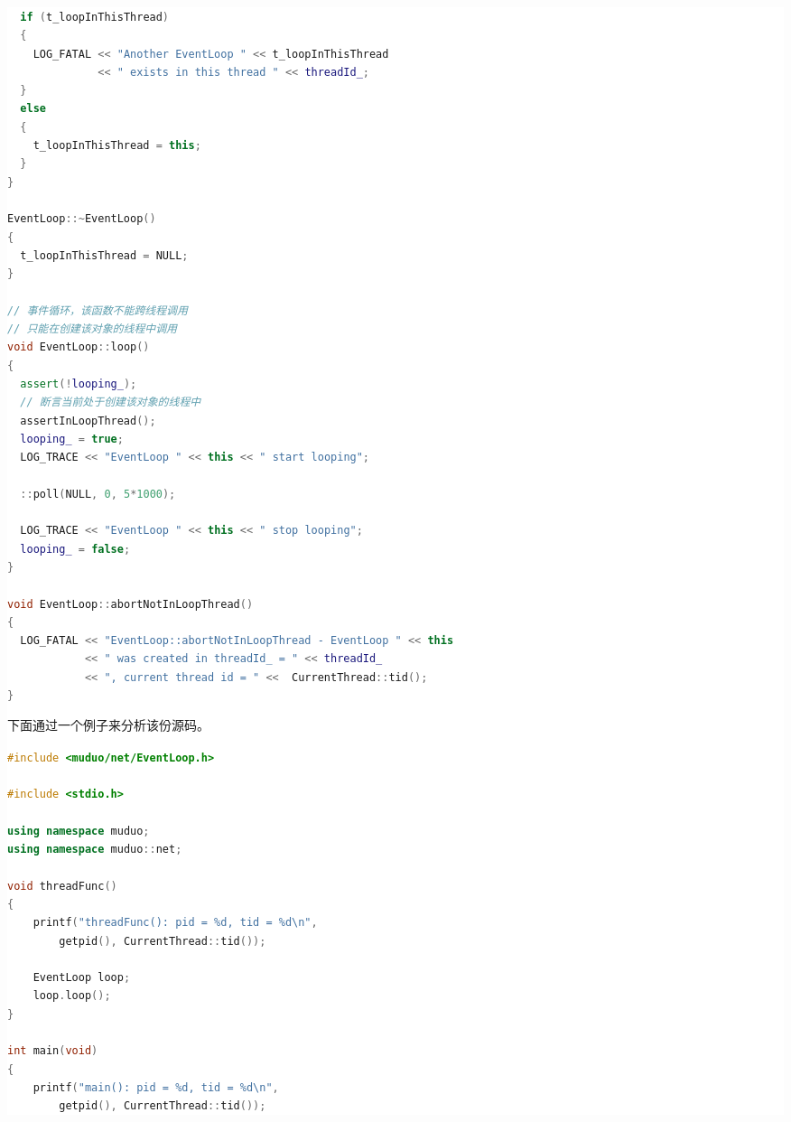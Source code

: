 ```cpp
  if (t_loopInThisThread)
  {
    LOG_FATAL << "Another EventLoop " << t_loopInThisThread
              << " exists in this thread " << threadId_;
  }
  else
  {
    t_loopInThisThread = this;
  }
}

EventLoop::~EventLoop()
{
  t_loopInThisThread = NULL;
}

// 事件循环，该函数不能跨线程调用
// 只能在创建该对象的线程中调用
void EventLoop::loop()
{
  assert(!looping_);
  // 断言当前处于创建该对象的线程中
  assertInLoopThread();
  looping_ = true;
  LOG_TRACE << "EventLoop " << this << " start looping";

  ::poll(NULL, 0, 5*1000);

  LOG_TRACE << "EventLoop " << this << " stop looping";
  looping_ = false;
}

void EventLoop::abortNotInLoopThread()
{
  LOG_FATAL << "EventLoop::abortNotInLoopThread - EventLoop " << this
            << " was created in threadId_ = " << threadId_
            << ", current thread id = " <<  CurrentThread::tid();
}
```

下面通过一个例子来分析该份源码。

```cpp
#include <muduo/net/EventLoop.h>

#include <stdio.h>

using namespace muduo;
using namespace muduo::net;

void threadFunc()
{
	printf("threadFunc(): pid = %d, tid = %d\n",
		getpid(), CurrentThread::tid());

	EventLoop loop;
	loop.loop();
}

int main(void)
{
	printf("main(): pid = %d, tid = %d\n",
		getpid(), CurrentThread::tid());

```